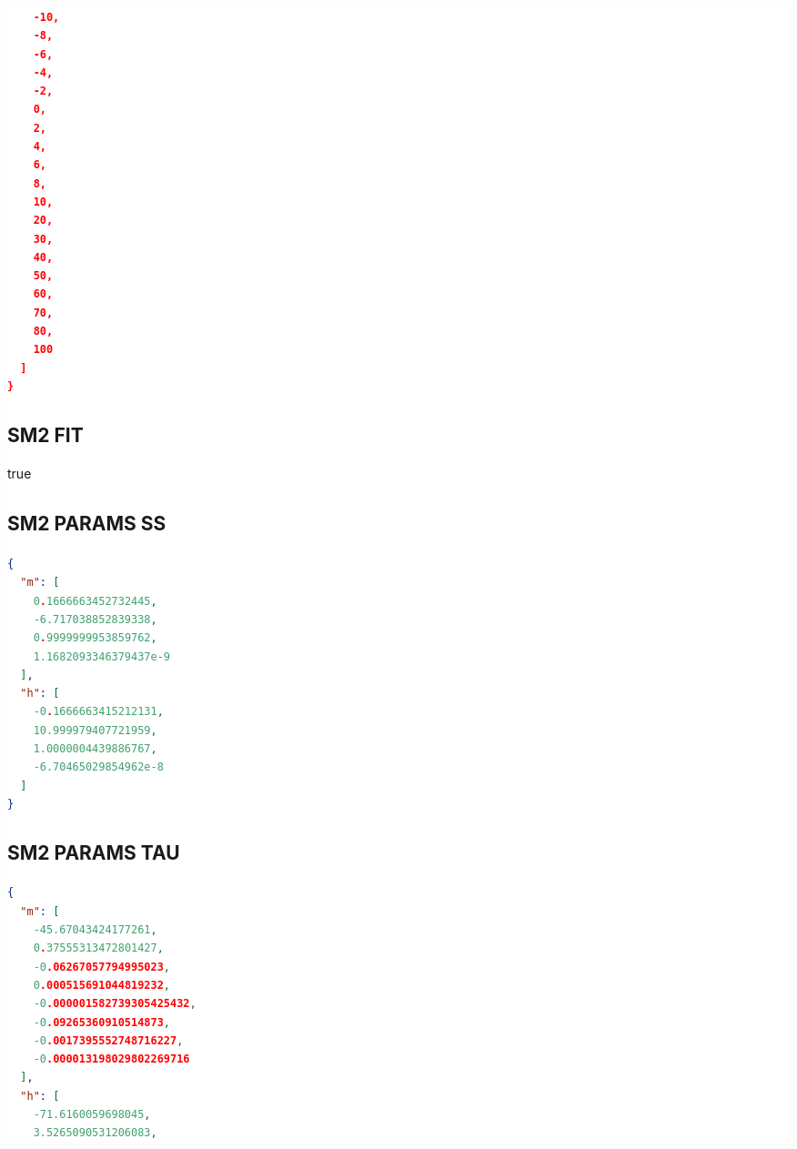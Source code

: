 ```json
    -10,
    -8,
    -6,
    -4,
    -2,
    0,
    2,
    4,
    6,
    8,
    10,
    20,
    30,
    40,
    50,
    60,
    70,
    80,
    100
  ]
}
```

## SM2 FIT

true

## SM2 PARAMS SS

```json
{
  "m": [
    0.1666663452732445,
    -6.717038852839338,
    0.9999999953859762,
    1.1682093346379437e-9
  ],
  "h": [
    -0.1666663415212131,
    10.999979407721959,
    1.0000004439886767,
    -6.70465029854962e-8
  ]
}
```

## SM2 PARAMS TAU

```json
{
  "m": [
    -45.67043424177261,
    0.37555313472801427,
    -0.06267057794995023,
    0.000515691044819232,
    -0.000001582739305425432,
    -0.09265360910514873,
    -0.0017395552748716227,
    -0.000013198029802269716
  ],
  "h": [
    -71.6160059698045,
    3.5265090531206083,
```